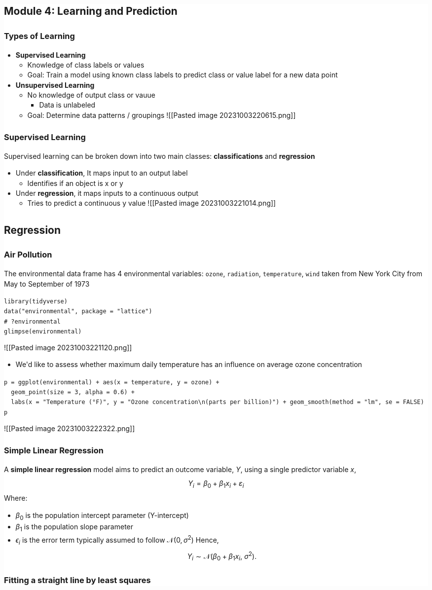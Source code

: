 ## Module 4: Learning and Prediction

### Types of Learning
- **Supervised Learning**
	- Knowledge of class labels or values
	- Goal: Train a model using known class labels to predict class or value label for a new data point
- **Unsupervised Learning**
	- No knowledge of output class or vauue
		- Data is unlabeled
	- Goal: Determine data patterns / groupings
![[Pasted image 20231003220615.png]]
### Supervised Learning
Supervised learning can be broken down into two main classes: **classifications** and **regression**
- Under **classification**, It maps input to an output label
	- Identifies if an object is x or y
- Under **regression**, it maps inputs to a continuous output
	- Tries to predict a continuous y value
![[Pasted image 20231003221014.png]]
## Regression
### Air Pollution
The environmental data frame has 4 environmental variables: `ozone`, `radiation`, `temperature`, `wind` taken from New York City from May to September of 1973
```
library(tidyverse)
data("environmental", package = "lattice")
# ?environmental
glimpse(environmental)
```
![[Pasted image 20231003221120.png]]
- We'd like to assess whether maximum daily temperature has an influence on average ozone concentration
```
p = ggplot(environmental) + aes(x = temperature, y = ozone) + 
  geom_point(size = 3, alpha = 0.6) + 
  labs(x = "Temperature (°F)", y = "Ozone concentration\n(parts per billion)") + geom_smooth(method = "lm", se = FALSE)
p
```
![[Pasted image 20231003222322.png]]

### Simple Linear Regression
A **simple linear regression** model aims to predict an outcome variable, $Y$, using a  single predictor variable $x$,
$$
Y_i = \beta_0 + \beta_1 x_i + \varepsilon_i
$$
Where:
- $\beta_0$ is the population intercept parameter (Y-intercept)
- $\beta_1$ is the population slope parameter
- $\epsilon_i$ is the error term typically assumed to follow $\mathcal{N}(0,\sigma^2$)
Hence,
$$
Y_i \sim \mathcal{N}( \beta_0 + \beta_1 x_i,\ \sigma^2).
$$
### Fitting a straight line by least squares